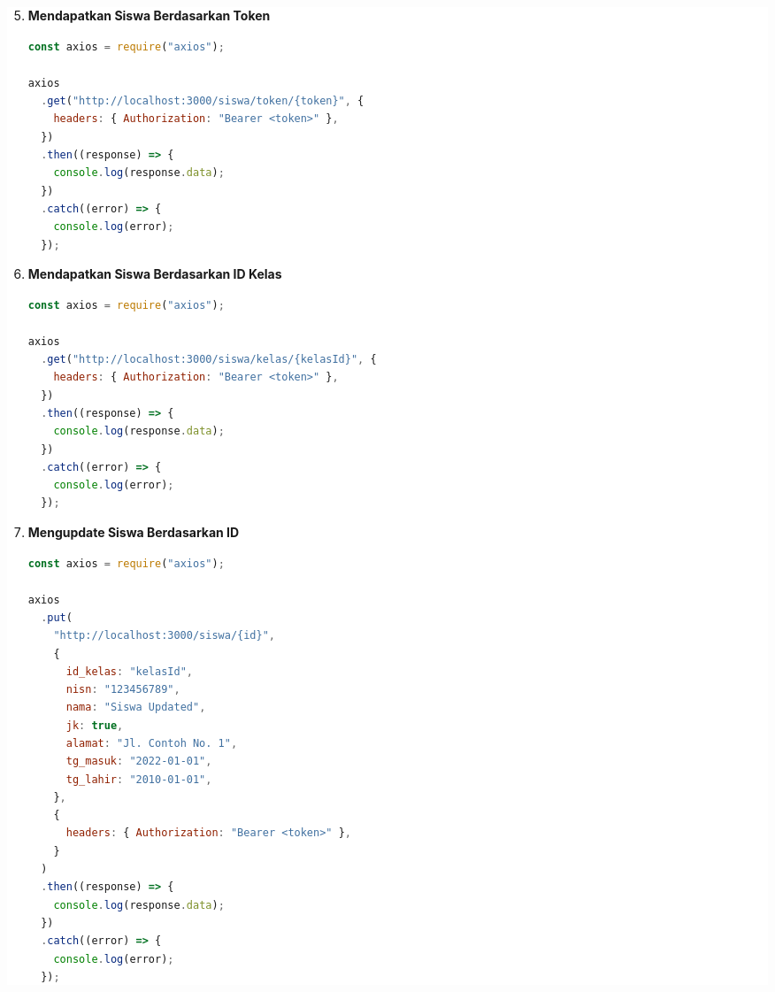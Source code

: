 5. **Mendapatkan Siswa Berdasarkan Token**

   ```javascript
   const axios = require("axios");

   axios
     .get("http://localhost:3000/siswa/token/{token}", {
       headers: { Authorization: "Bearer <token>" },
     })
     .then((response) => {
       console.log(response.data);
     })
     .catch((error) => {
       console.log(error);
     });
   ```

6. **Mendapatkan Siswa Berdasarkan ID Kelas**

   ```javascript
   const axios = require("axios");

   axios
     .get("http://localhost:3000/siswa/kelas/{kelasId}", {
       headers: { Authorization: "Bearer <token>" },
     })
     .then((response) => {
       console.log(response.data);
     })
     .catch((error) => {
       console.log(error);
     });
   ```

7. **Mengupdate Siswa Berdasarkan ID**

   ```javascript
   const axios = require("axios");

   axios
     .put(
       "http://localhost:3000/siswa/{id}",
       {
         id_kelas: "kelasId",
         nisn: "123456789",
         nama: "Siswa Updated",
         jk: true,
         alamat: "Jl. Contoh No. 1",
         tg_masuk: "2022-01-01",
         tg_lahir: "2010-01-01",
       },
       {
         headers: { Authorization: "Bearer <token>" },
       }
     )
     .then((response) => {
       console.log(response.data);
     })
     .catch((error) => {
       console.log(error);
     });
   ```
